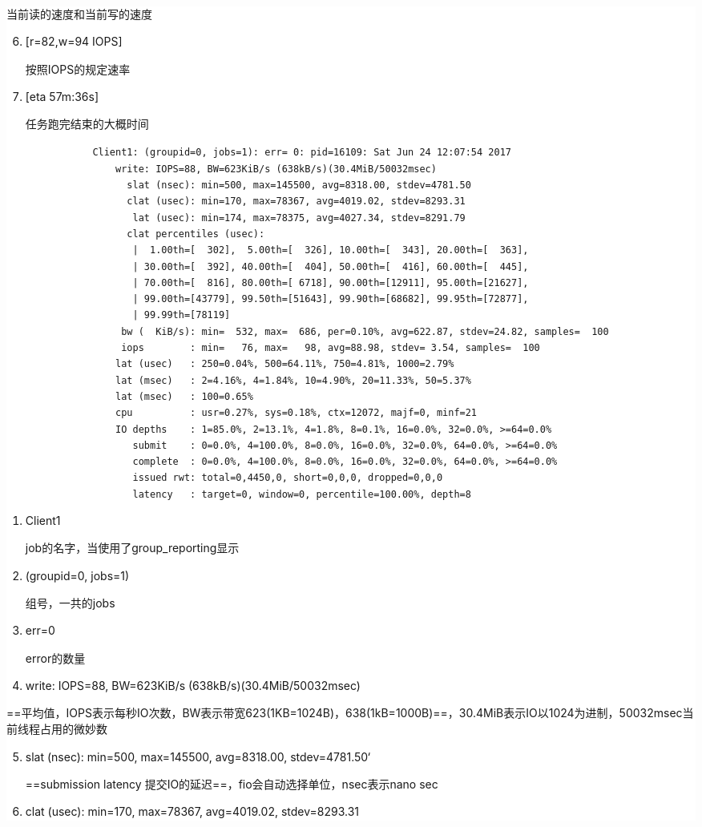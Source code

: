    当前读的速度和当前写的速度

6. [r=82,w=94 IOPS]

   按照IOPS的规定速率

7. [eta 57m:36s]

   任务跑完结束的大概时间

```
               Client1: (groupid=0, jobs=1): err= 0: pid=16109: Sat Jun 24 12:07:54 2017
                   write: IOPS=88, BW=623KiB/s (638kB/s)(30.4MiB/50032msec)
                     slat (nsec): min=500, max=145500, avg=8318.00, stdev=4781.50
                     clat (usec): min=170, max=78367, avg=4019.02, stdev=8293.31
                      lat (usec): min=174, max=78375, avg=4027.34, stdev=8291.79
                     clat percentiles (usec):
                      |  1.00th=[  302],  5.00th=[  326], 10.00th=[  343], 20.00th=[  363],
                      | 30.00th=[  392], 40.00th=[  404], 50.00th=[  416], 60.00th=[  445],
                      | 70.00th=[  816], 80.00th=[ 6718], 90.00th=[12911], 95.00th=[21627],
                      | 99.00th=[43779], 99.50th=[51643], 99.90th=[68682], 99.95th=[72877],
                      | 99.99th=[78119]
                    bw (  KiB/s): min=  532, max=  686, per=0.10%, avg=622.87, stdev=24.82, samples=  100
                    iops        : min=   76, max=   98, avg=88.98, stdev= 3.54, samples=  100
                   lat (usec)   : 250=0.04%, 500=64.11%, 750=4.81%, 1000=2.79%
                   lat (msec)   : 2=4.16%, 4=1.84%, 10=4.90%, 20=11.33%, 50=5.37%
                   lat (msec)   : 100=0.65%
                   cpu          : usr=0.27%, sys=0.18%, ctx=12072, majf=0, minf=21
                   IO depths    : 1=85.0%, 2=13.1%, 4=1.8%, 8=0.1%, 16=0.0%, 32=0.0%, >=64=0.0%
                      submit    : 0=0.0%, 4=100.0%, 8=0.0%, 16=0.0%, 32=0.0%, 64=0.0%, >=64=0.0%
                      complete  : 0=0.0%, 4=100.0%, 8=0.0%, 16=0.0%, 32=0.0%, 64=0.0%, >=64=0.0%
                      issued rwt: total=0,4450,0, short=0,0,0, dropped=0,0,0
                      latency   : target=0, window=0, percentile=100.00%, depth=8

```

1. Client1

   job的名字，当使用了group_reporting显示

2. (groupid=0, jobs=1)

   组号，一共的jobs

3. err=0

   error的数量

4.  write: IOPS=88, BW=623KiB/s (638kB/s)(30.4MiB/50032msec)

   ==平均值，IOPS表示每秒IO次数，BW表示带宽623(1KB=1024B)，638(1kB=1000B)==，30.4MiB表示IO以1024为进制，50032msec当前线程占用的微妙数

5. slat (nsec): min=500, max=145500, avg=8318.00, stdev=4781.50‘

   ==submission latency 提交IO的延迟==，fio会自动选择单位，nsec表示nano sec

6. clat (usec): min=170, max=78367, avg=4019.02, stdev=8293.31
